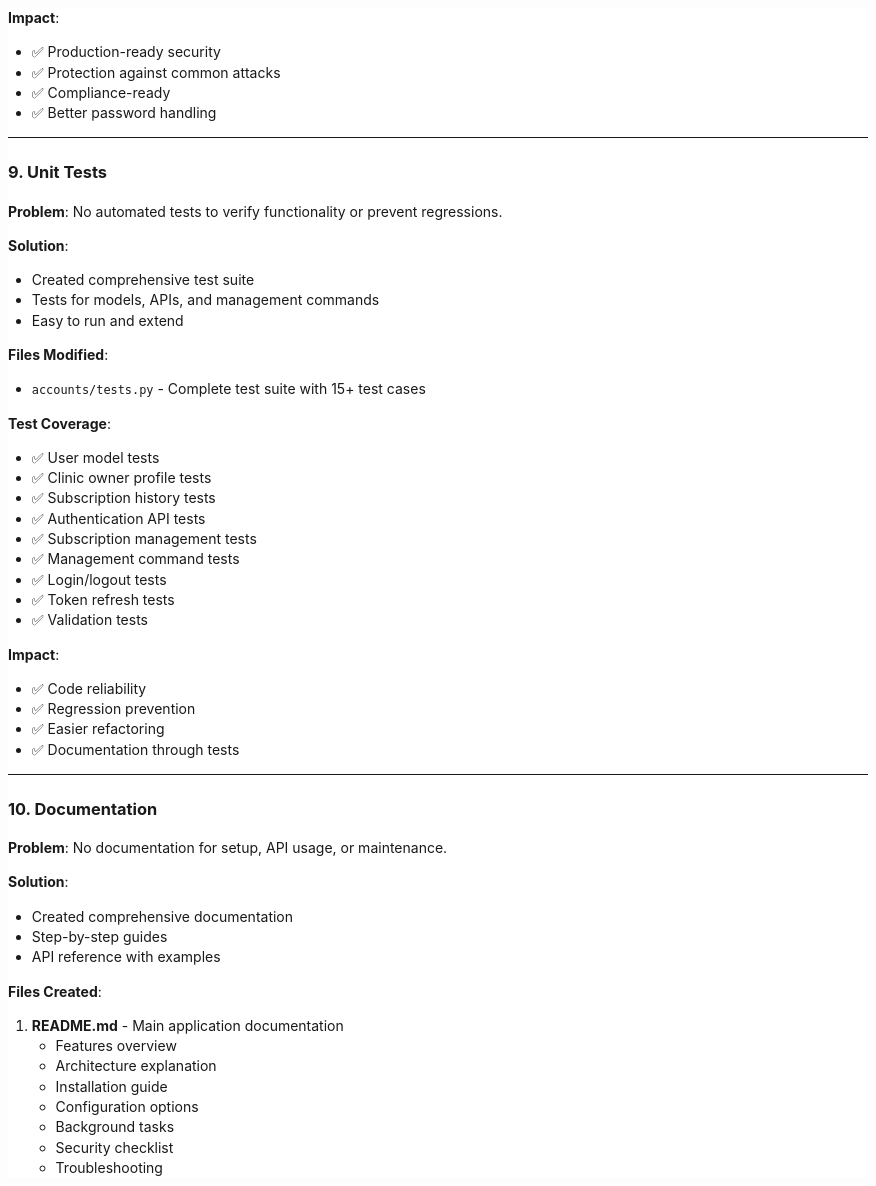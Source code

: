 **Impact**:
- ✅ Production-ready security
- ✅ Protection against common attacks
- ✅ Compliance-ready
- ✅ Better password handling

---

### 9. Unit Tests

**Problem**: No automated tests to verify functionality or prevent regressions.

**Solution**: 
- Created comprehensive test suite
- Tests for models, APIs, and management commands
- Easy to run and extend

**Files Modified**:
- `accounts/tests.py` - Complete test suite with 15+ test cases

**Test Coverage**:
- ✅ User model tests
- ✅ Clinic owner profile tests
- ✅ Subscription history tests
- ✅ Authentication API tests
- ✅ Subscription management tests
- ✅ Management command tests
- ✅ Login/logout tests
- ✅ Token refresh tests
- ✅ Validation tests

**Impact**:
- ✅ Code reliability
- ✅ Regression prevention
- ✅ Easier refactoring
- ✅ Documentation through tests

---

### 10. Documentation

**Problem**: No documentation for setup, API usage, or maintenance.

**Solution**: 
- Created comprehensive documentation
- Step-by-step guides
- API reference with examples

**Files Created**:
1. **README.md** - Main application documentation
   - Features overview
   - Architecture explanation
   - Installation guide
   - Configuration options
   - Background tasks
   - Security checklist
   - Troubleshooting
